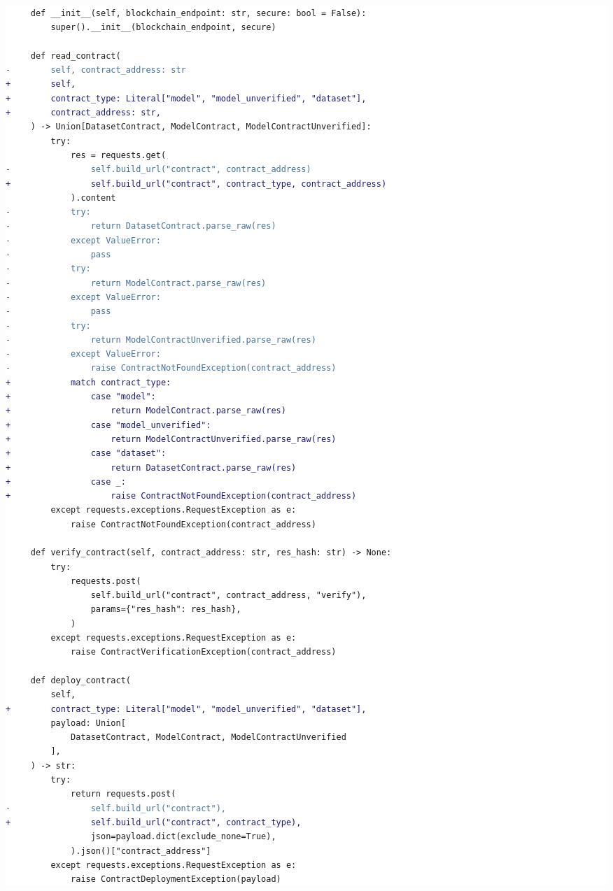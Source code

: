 ```diff
     def __init__(self, blockchain_endpoint: str, secure: bool = False):
         super().__init__(blockchain_endpoint, secure)
 
     def read_contract(
-        self, contract_address: str
+        self,
+        contract_type: Literal["model", "model_unverified", "dataset"],
+        contract_address: str,
     ) -> Union[DatasetContract, ModelContract, ModelContractUnverified]:
         try:
             res = requests.get(
-                self.build_url("contract", contract_address)
+                self.build_url("contract", contract_type, contract_address)
             ).content
-            try:
-                return DatasetContract.parse_raw(res)
-            except ValueError:
-                pass
-            try:
-                return ModelContract.parse_raw(res)
-            except ValueError:
-                pass
-            try:
-                return ModelContractUnverified.parse_raw(res)
-            except ValueError:
-                raise ContractNotFoundException(contract_address)
+            match contract_type:
+                case "model":
+                    return ModelContract.parse_raw(res)
+                case "model_unverified":
+                    return ModelContractUnverified.parse_raw(res)
+                case "dataset":
+                    return DatasetContract.parse_raw(res)
+                case _:
+                    raise ContractNotFoundException(contract_address)
         except requests.exceptions.RequestException as e:
             raise ContractNotFoundException(contract_address)
 
     def verify_contract(self, contract_address: str, res_hash: str) -> None:
         try:
             requests.post(
                 self.build_url("contract", contract_address, "verify"),
                 params={"res_hash": res_hash},
             )
         except requests.exceptions.RequestException as e:
             raise ContractVerificationException(contract_address)
 
     def deploy_contract(
         self,
+        contract_type: Literal["model", "model_unverified", "dataset"],
         payload: Union[
             DatasetContract, ModelContract, ModelContractUnverified
         ],
     ) -> str:
         try:
             return requests.post(
-                self.build_url("contract"),
+                self.build_url("contract", contract_type),
                 json=payload.dict(exclude_none=True),
             ).json()["contract_address"]
         except requests.exceptions.RequestException as e:
             raise ContractDeploymentException(payload)
```